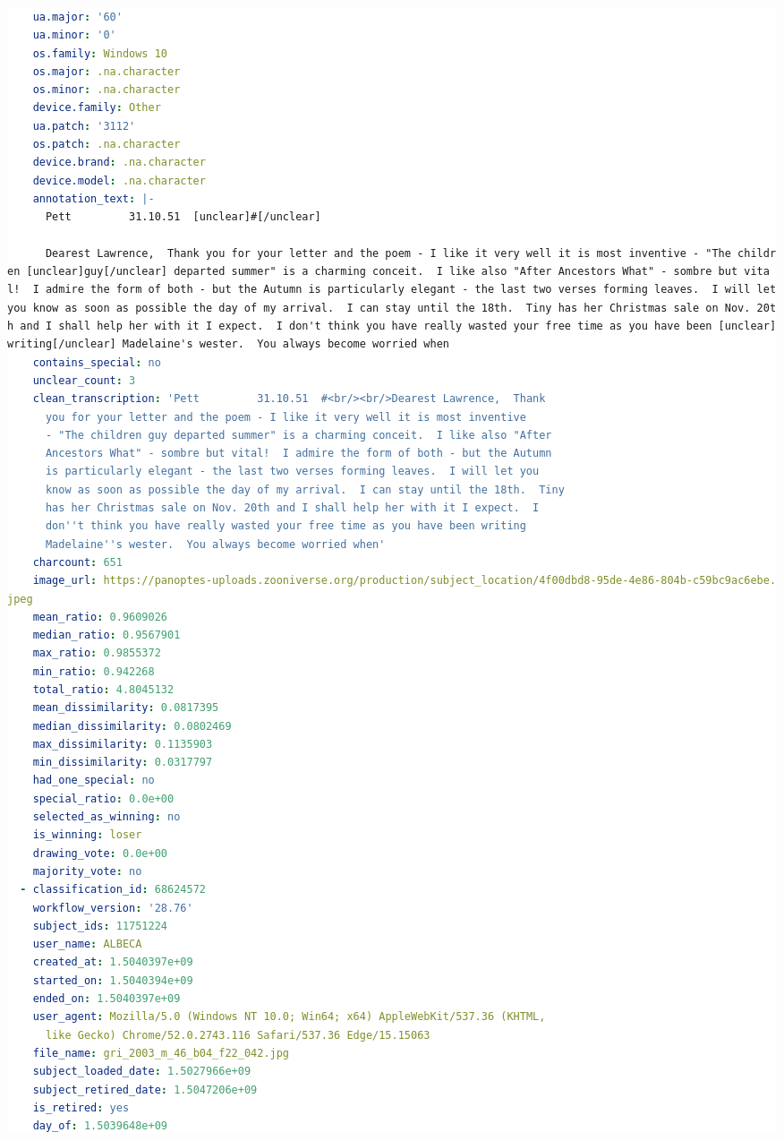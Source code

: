 ```yaml
    ua.major: '60'
    ua.minor: '0'
    os.family: Windows 10
    os.major: .na.character
    os.minor: .na.character
    device.family: Other
    ua.patch: '3112'
    os.patch: .na.character
    device.brand: .na.character
    device.model: .na.character
    annotation_text: |-
      Pett         31.10.51  [unclear]#[/unclear]

      Dearest Lawrence,  Thank you for your letter and the poem - I like it very well it is most inventive - "The children [unclear]guy[/unclear] departed summer" is a charming conceit.  I like also "After Ancestors What" - sombre but vital!  I admire the form of both - but the Autumn is particularly elegant - the last two verses forming leaves.  I will let you know as soon as possible the day of my arrival.  I can stay until the 18th.  Tiny has her Christmas sale on Nov. 20th and I shall help her with it I expect.  I don't think you have really wasted your free time as you have been [unclear]writing[/unclear] Madelaine's wester.  You always become worried when
    contains_special: no
    unclear_count: 3
    clean_transcription: 'Pett         31.10.51  #<br/><br/>Dearest Lawrence,  Thank
      you for your letter and the poem - I like it very well it is most inventive
      - "The children guy departed summer" is a charming conceit.  I like also "After
      Ancestors What" - sombre but vital!  I admire the form of both - but the Autumn
      is particularly elegant - the last two verses forming leaves.  I will let you
      know as soon as possible the day of my arrival.  I can stay until the 18th.  Tiny
      has her Christmas sale on Nov. 20th and I shall help her with it I expect.  I
      don''t think you have really wasted your free time as you have been writing
      Madelaine''s wester.  You always become worried when'
    charcount: 651
    image_url: https://panoptes-uploads.zooniverse.org/production/subject_location/4f00dbd8-95de-4e86-804b-c59bc9ac6ebe.jpeg
    mean_ratio: 0.9609026
    median_ratio: 0.9567901
    max_ratio: 0.9855372
    min_ratio: 0.942268
    total_ratio: 4.8045132
    mean_dissimilarity: 0.0817395
    median_dissimilarity: 0.0802469
    max_dissimilarity: 0.1135903
    min_dissimilarity: 0.0317797
    had_one_special: no
    special_ratio: 0.0e+00
    selected_as_winning: no
    is_winning: loser
    drawing_vote: 0.0e+00
    majority_vote: no
  - classification_id: 68624572
    workflow_version: '28.76'
    subject_ids: 11751224
    user_name: ALBECA
    created_at: 1.5040397e+09
    started_on: 1.5040394e+09
    ended_on: 1.5040397e+09
    user_agent: Mozilla/5.0 (Windows NT 10.0; Win64; x64) AppleWebKit/537.36 (KHTML,
      like Gecko) Chrome/52.0.2743.116 Safari/537.36 Edge/15.15063
    file_name: gri_2003_m_46_b04_f22_042.jpg
    subject_loaded_date: 1.5027966e+09
    subject_retired_date: 1.5047206e+09
    is_retired: yes
    day_of: 1.5039648e+09
```